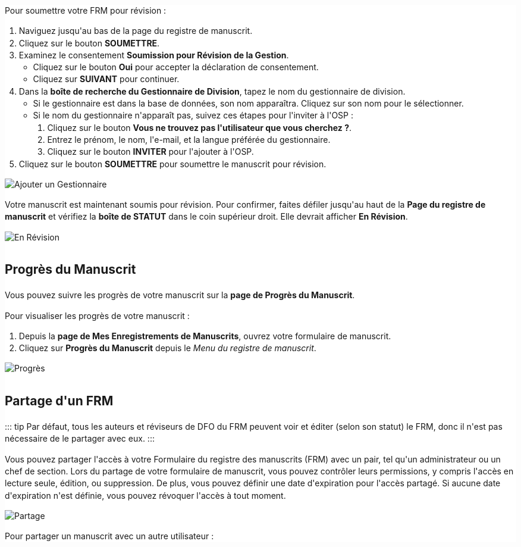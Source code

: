 Pour soumettre votre FRM pour révision :

1. Naviguez jusqu'au bas de la page du registre de manuscrit.
2. Cliquez sur le bouton **SOUMETTRE**.
3. Examinez le consentement **Soumission pour Révision de la Gestion**.
   - Cliquez sur le bouton **Oui** pour accepter la déclaration de consentement.
   - Cliquez sur **SUIVANT** pour continuer.
4. Dans la **boîte de recherche du Gestionnaire de Division**, tapez le nom du gestionnaire de division.
   - Si le gestionnaire est dans la base de données, son nom apparaîtra. Cliquez sur son nom pour le sélectionner.
   - Si le nom du gestionnaire n'apparaît pas, suivez ces étapes pour l'inviter à l'OSP :
     1. Cliquez sur le bouton **Vous ne trouvez pas l'utilisateur que vous cherchez ?**.
     2. Entrez le prénom, le nom, l'e-mail, et la langue préférée du gestionnaire.
     3. Cliquez sur le bouton **INVITER** pour l'ajouter à l'OSP.
5. Cliquez sur le bouton **SOUMETTRE** pour soumettre le manuscrit pour révision.

![Ajouter un Gestionnaire](/images/publication-process/add_manager_fr.png)

Votre manuscrit est maintenant soumis pour révision. Pour confirmer, faites défiler jusqu'au haut de la **Page du registre de manuscrit** et vérifiez la **boîte de STATUT** dans le coin supérieur droit. Elle devrait afficher **En Révision**.

![En Révision](/images/publication-process/in_review_fr.png)

## Progrès du Manuscrit

Vous pouvez suivre les progrès de votre manuscrit sur la **page de Progrès du Manuscrit**.

Pour visualiser les progrès de votre manuscrit :

1. Depuis la **page de Mes Enregistrements de Manuscrits**, ouvrez votre formulaire de manuscrit.
2. Cliquez sur **Progrès du Manuscrit** depuis le *Menu du registre de manuscrit*.

![Progrès](/images/publication-process/progress_fr.png)

## Partage d'un FRM

::: tip
Par défaut, tous les auteurs et réviseurs de DFO du FRM peuvent voir et éditer (selon son statut) le FRM, donc il n'est pas nécessaire de le partager avec eux.
:::

Vous pouvez partager l'accès à votre Formulaire du registre des manuscrits (FRM) avec un pair, tel qu'un administrateur ou un chef de section. Lors du partage de votre formulaire de manuscrit, vous pouvez contrôler leurs permissions, y compris l'accès en lecture seule, édition, ou suppression. De plus, vous pouvez définir une date d'expiration pour l'accès partagé. Si aucune date d'expiration n'est définie, vous pouvez révoquer l'accès à tout moment.

![Partage](/images/publication-process/sharing_fr.png)

Pour partager un manuscrit avec un autre utilisateur :
